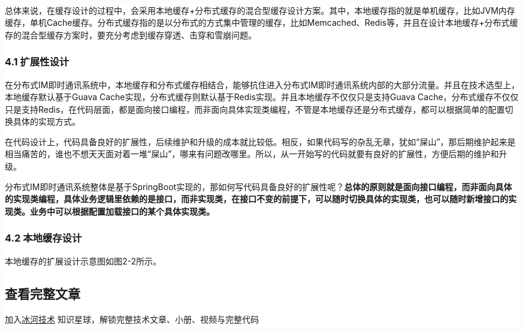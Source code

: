 总体来说，在缓存设计的过程中，会采用本地缓存+分布式缓存的混合型缓存设计方案。其中，本地缓存指的就是单机缓存，比如JVM内存缓存，单机Cache缓存。分布式缓存指的是以分布式的方式集中管理的缓存，比如Memcached、Redis等，并且在设计本地缓存+分布式缓存的混合型缓存方案时，要充分考虑到缓存穿透、击穿和雪崩问题。

### 4.1 扩展性设计

在分布式IM即时通讯系统中，本地缓存和分布式缓存相结合，能够抗住进入分布式IM即时通讯系统内部的大部分流量。并且在技术选型上，本地缓存默认基于Guava Cache实现，分布式缓存则默认基于Redis实现。并且本地缓存不仅仅只是支持Guava Cache，分布式缓存不仅仅只是支持Redis，在代码层面，都是面向接口编程，而非面向具体实现类编程，不管是本地缓存还是分布式缓存，都可以根据简单的配置切换具体的实现方式。

在代码设计上，代码具备良好的扩展性，后续维护和升级的成本就比较低。相反，如果代码写的杂乱无章，犹如“屎山”，那后期维护起来是相当痛苦的，谁也不想天天面对着一堆“屎山”，哪来有问题改哪里。所以，从一开始写的代码就要有良好的扩展性，方便后期的维护和升级。

分布式IM即时通讯系统整体是基于SpringBoot实现的，那如何写代码具备良好的扩展性呢？**总体的原则就是面向接口编程，而非面向具体的实现类编程，具体业务逻辑里依赖的是接口，而非实现类，在接口不变的前提下，可以随时切换具体的实现类，也可以随时新增接口的实现类。业务中可以根据配置加载接口的某个具体实现类。**

### 4.2 本地缓存设计

本地缓存的扩展设计示意图如图2-2所示。

## 查看完整文章

加入[冰河技术](https://public.zsxq.com/groups/48848484411888.html) 知识星球，解锁完整技术文章、小册、视频与完整代码